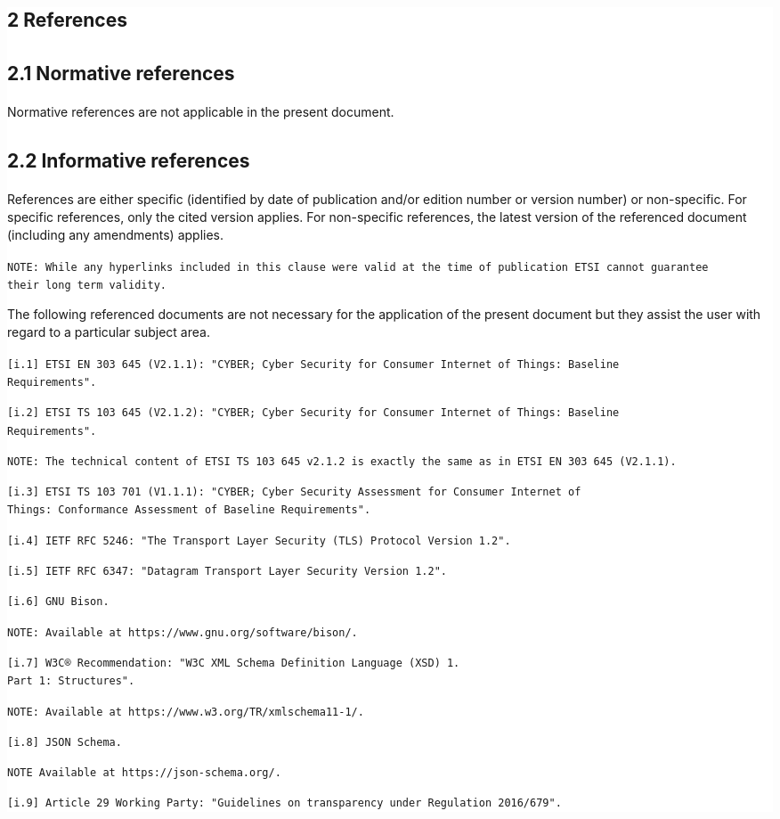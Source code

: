 ## 2 References

## 2.1 Normative references

Normative references are not applicable in the present document.

## 2.2 Informative references

References are either specific (identified by date of publication and/or edition number or version number) or
non-specific. For specific references, only the cited version applies. For non-specific references, the latest version of the
referenced document (including any amendments) applies.

```
NOTE: While any hyperlinks included in this clause were valid at the time of publication ETSI cannot guarantee
their long term validity.
```
The following referenced documents are not necessary for the application of the present document but they assist the
user with regard to a particular subject area.

```
[i.1] ETSI EN 303 645 (V2.1.1): "CYBER; Cyber Security for Consumer Internet of Things: Baseline
Requirements".
```
```
[i.2] ETSI TS 103 645 (V2.1.2): "CYBER; Cyber Security for Consumer Internet of Things: Baseline
Requirements".
```
```
NOTE: The technical content of ETSI TS 103 645 v2.1.2 is exactly the same as in ETSI EN 303 645 (V2.1.1).
```
```
[i.3] ETSI TS 103 701 (V1.1.1): "CYBER; Cyber Security Assessment for Consumer Internet of
Things: Conformance Assessment of Baseline Requirements".
```
```
[i.4] IETF RFC 5246: "The Transport Layer Security (TLS) Protocol Version 1.2".
```
```
[i.5] IETF RFC 6347: "Datagram Transport Layer Security Version 1.2".
```
```
[i.6] GNU Bison.
```
```
NOTE: Available at https://www.gnu.org/software/bison/.
```
```
[i.7] W3C® Recommendation: "W3C XML Schema Definition Language (XSD) 1.
Part 1: Structures".
```
```
NOTE: Available at https://www.w3.org/TR/xmlschema11-1/.
```
```
[i.8] JSON Schema.
```
```
NOTE Available at https://json-schema.org/.
```
```
[i.9] Article 29 Working Party: "Guidelines on transparency under Regulation 2016/679".
```
